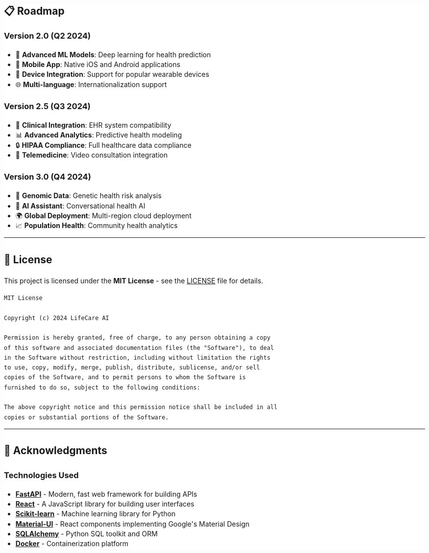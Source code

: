 
## 📋 Roadmap

### **Version 2.0 (Q2 2024)**
- 🤖 **Advanced ML Models**: Deep learning for health prediction
- 📱 **Mobile App**: Native iOS and Android applications
- 🔗 **Device Integration**: Support for popular wearable devices
- 🌐 **Multi-language**: Internationalization support

### **Version 2.5 (Q3 2024)**
- 🏥 **Clinical Integration**: EHR system compatibility
- 📊 **Advanced Analytics**: Predictive health modeling
- 🔒 **HIPAA Compliance**: Full healthcare data compliance
- 🤝 **Telemedicine**: Video consultation integration

### **Version 3.0 (Q4 2024)**
- 🧬 **Genomic Data**: Genetic health risk analysis
- 🤖 **AI Assistant**: Conversational health AI
- 🌍 **Global Deployment**: Multi-region cloud deployment
- 📈 **Population Health**: Community health analytics

---

## 📄 License

This project is licensed under the **MIT License** - see the [LICENSE](LICENSE) file for details.

```
MIT License

Copyright (c) 2024 LifeCare AI

Permission is hereby granted, free of charge, to any person obtaining a copy
of this software and associated documentation files (the "Software"), to deal
in the Software without restriction, including without limitation the rights
to use, copy, modify, merge, publish, distribute, sublicense, and/or sell
copies of the Software, and to permit persons to whom the Software is
furnished to do so, subject to the following conditions:

The above copyright notice and this permission notice shall be included in all
copies or substantial portions of the Software.
```

---

## 🙏 Acknowledgments

### **Technologies Used**
- **[FastAPI](https://fastapi.tiangolo.com/)** - Modern, fast web framework for building APIs
- **[React](https://reactjs.org/)** - A JavaScript library for building user interfaces
- **[Scikit-learn](https://scikit-learn.org/)** - Machine learning library for Python
- **[Material-UI](https://mui.com/)** - React components implementing Google's Material Design
- **[SQLAlchemy](https://www.sqlalchemy.org/)** - Python SQL toolkit and ORM
- **[Docker](https://www.docker.com/)** - Containerization platform
